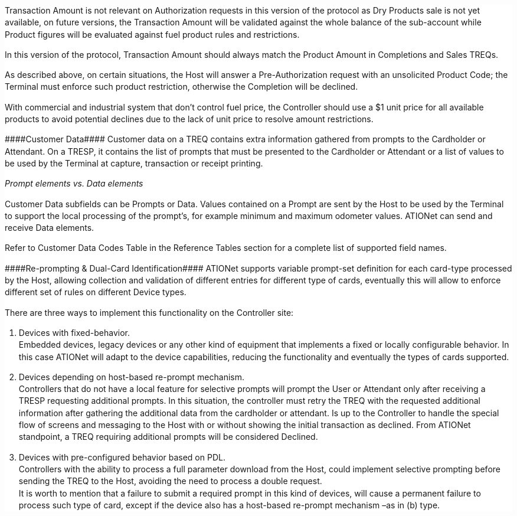 Transaction Amount is not relevant on Authorization requests in this version of the protocol as Dry Products sale is not yet available, on future versions, the Transaction Amount will be validated against the whole balance of the sub-account while Product figures will be evaluated against fuel product rules and restrictions.

In this version of the protocol, Transaction Amount should always match the Product Amount in Completions and Sales TREQs.

As described above, on certain situations, the Host will answer a Pre-Authorization request with an unsolicited Product Code; the Terminal must enforce such product restriction, otherwise the Completion will be declined.

With commercial and industrial system that don’t control fuel price, the Controller should use a \$1 unit price for all available products to
avoid potential declines due to the lack of unit price to resolve amount restrictions.

####Customer Data####
Customer data on a TREQ contains extra information gathered from prompts to the Cardholder or Attendant. On a TRESP, it contains the list of prompts that must be presented to the Cardholder or Attendant or a list of values to be used by the Terminal at capture, transaction or receipt printing.

*Prompt elements vs. Data elements*

Customer Data subfields can be Prompts or Data. Values contained on a Prompt are sent by the Host to be used by the Terminal to support the local processing of the prompt’s, for example minimum and maximum odometer values. ATIONet can send and receive Data elements.

Refer to Customer Data Codes Table in the Reference Tables section for a complete list of supported field names.

####Re-prompting & Dual-Card Identification####
ATIONet supports variable prompt-set definition for each card-type processed by the Host, allowing collection and validation of different entries for different type of cards, eventually this will allow to enforce different set of rules on different Device types.

There are three ways to implement this functionality on the Controller site:

1.  Devices with fixed-behavior.
    <br>Embedded devices, legacy devices or any other kind of equipment that implements a fixed or locally configurable behavior. In this case
    ATIONet will adapt to the device capabilities, reducing the functionality and eventually the types of cards supported.

2.  Devices depending on host-based re-prompt mechanism.
    <br>Controllers that do not have a local feature for selective prompts will prompt the User or Attendant only after receiving a TRESP requesting additional prompts. In this situation, the controller must retry the TREQ with the requested additional information after gathering the additional data from the cardholder or attendant. Is up to the Controller to handle the special flow of screens and messaging to the Host with or without showing the initial transaction as declined. From ATIONet standpoint, a TREQ requiring additional prompts will be considered Declined.

3.  Devices with pre-configured behavior based on PDL.
    <br>Controllers with the ability to process a full parameter download from the Host, could implement selective prompting before sending the TREQ to the Host, avoiding the need to process a double request.
    <br>It is worth to mention that a failure to submit a required prompt in this kind of devices, will cause a permanent failure to process such type of card, except if the device also has a host-based re-prompt mechanism –as in (b) type.

